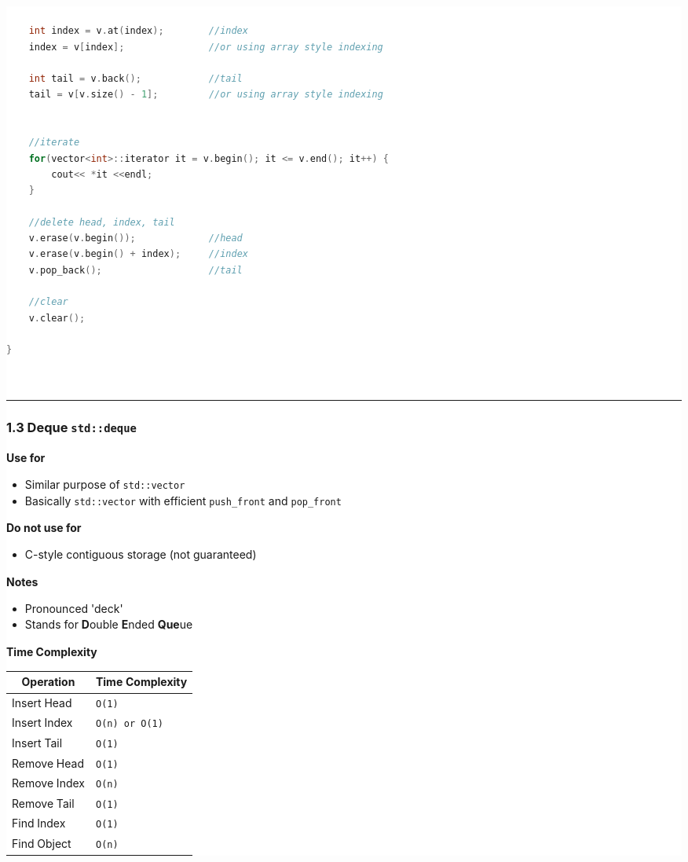 ```c++

    int index = v.at(index);        //index
    index = v[index];               //or using array style indexing

    int tail = v.back();            //tail
    tail = v[v.size() - 1];         //or using array style indexing


    //iterate
    for(vector<int>::iterator it = v.begin(); it <= v.end(); it++) {
        cout<< *it <<endl;
    }

    //delete head, index, tail
    v.erase(v.begin());             //head
    v.erase(v.begin() + index);     //index
    v.pop_back();                   //tail

    //clear
    v.clear();

}




```

-------------------------------------------------------
### 1.3 Deque `std::deque`
**Use for**
* Similar purpose of `std::vector`
* Basically `std::vector` with efficient `push_front` and `pop_front`

**Do not use for**
* C-style contiguous storage (not guaranteed)

**Notes**
* Pronounced 'deck'
* Stands for **D**ouble **E**nded **Que**ue

**Time Complexity**

| Operation    | Time Complexity |
|--------------|-----------------|
| Insert Head  |          `O(1)` 		|
| Insert Index |          `O(n) or O(1)`|
| Insert Tail  |          `O(1)` 		|
| Remove Head  |          `O(1)` 		|
| Remove Index |          `O(n)` 		|
| Remove Tail  |          `O(1)` 		|
| Find Index   |          `O(1)` 		|
| Find Object  |          `O(n)` 		|
